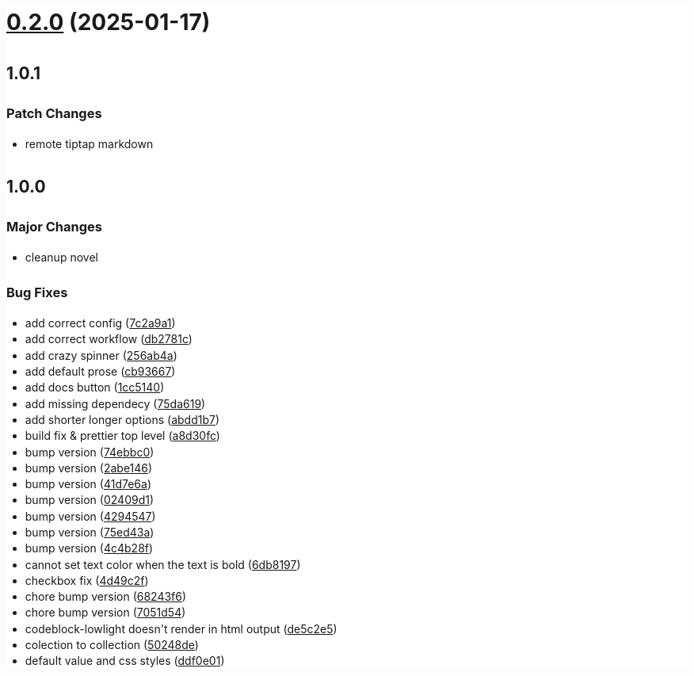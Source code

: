 # [0.2.0](https://github.com/steven-tey/novel/compare/v0.1.0...v0.2.0) (2025-01-17)

## 1.0.1

### Patch Changes

- remote tiptap markdown

## 1.0.0

### Major Changes

- cleanup novel

### Bug Fixes

- add correct config ([7c2a9a1](https://github.com/steven-tey/novel/commit/7c2a9a1eb79c774e5b11ca1f137f7f28ee4aaadf))
- add correct workflow ([db2781c](https://github.com/steven-tey/novel/commit/db2781c48e1e25517d8c473209b09a06ea2edda4))
- add crazy spinner ([256ab4a](https://github.com/steven-tey/novel/commit/256ab4a03b168ee170e90b91a90ad7b8df0e3ec6))
- add default prose ([cb93667](https://github.com/steven-tey/novel/commit/cb9366704180f9c7b5ccd793806af35d6c8f7d97))
- add docs button ([1cc5140](https://github.com/steven-tey/novel/commit/1cc514089c8ba0b1e19e26e0d72b45c4f68ea360))
- add missing dependecy ([75da619](https://github.com/steven-tey/novel/commit/75da61969b43a6f1b567c624f1a68e119578a589))
- add shorter longer options ([abdd1b7](https://github.com/steven-tey/novel/commit/abdd1b795acf1fe7211e7983171c5c73670b473a))
- build fix & prettier top level ([a8d30fc](https://github.com/steven-tey/novel/commit/a8d30fc28550fa3d1238bca0e4ec0e7a83d5ebdd))
- bump version ([74ebbc0](https://github.com/steven-tey/novel/commit/74ebbc0852deeca76668b3319e490582756c97ed))
- bump version ([2abe146](https://github.com/steven-tey/novel/commit/2abe1460207d78651593cd75990ea39195b8d5b8))
- bump version ([41d7e6a](https://github.com/steven-tey/novel/commit/41d7e6afdf787d82095bef6b819ed7572e3559f8))
- bump version ([02409d1](https://github.com/steven-tey/novel/commit/02409d14918166be52f0976a4a7f5b2df8cd4e81))
- bump version ([4294547](https://github.com/steven-tey/novel/commit/4294547e97bbd5788a4db58d8c75540cb19fc155))
- bump version ([75ed43a](https://github.com/steven-tey/novel/commit/75ed43afe643671b7249874e29e4e62053c98f40))
- bump version ([4c4b28f](https://github.com/steven-tey/novel/commit/4c4b28f981073b79a3068a8d5d1979b55cfdba20))
- cannot set text color when the text is bold ([6db8197](https://github.com/steven-tey/novel/commit/6db81970ebc2773ea723dfe60b644766b0a238dd))
- checkbox fix ([4d49c2f](https://github.com/steven-tey/novel/commit/4d49c2f92ded59c73e5e79ccbc95eed0e75f361a))
- chore bump version ([68243f6](https://github.com/steven-tey/novel/commit/68243f69613a94e414fb401992a613228f40ac98))
- chore bump version ([7051d54](https://github.com/steven-tey/novel/commit/7051d542a78320565d8ce2fe9086967603934ace))
- codeblock-lowlight doesn't render in html output ([de5c2e5](https://github.com/steven-tey/novel/commit/de5c2e55e1b7cb553ee55437d363fc0a041552c9))
- colection to collection ([50248de](https://github.com/steven-tey/novel/commit/50248dea0bb3463850f7cb1332fbc03377c17594))
- default value and css styles ([ddf0e01](https://github.com/steven-tey/novel/commit/ddf0e0145d2e41dc2ab694bf29fcc9a93d57c04e))